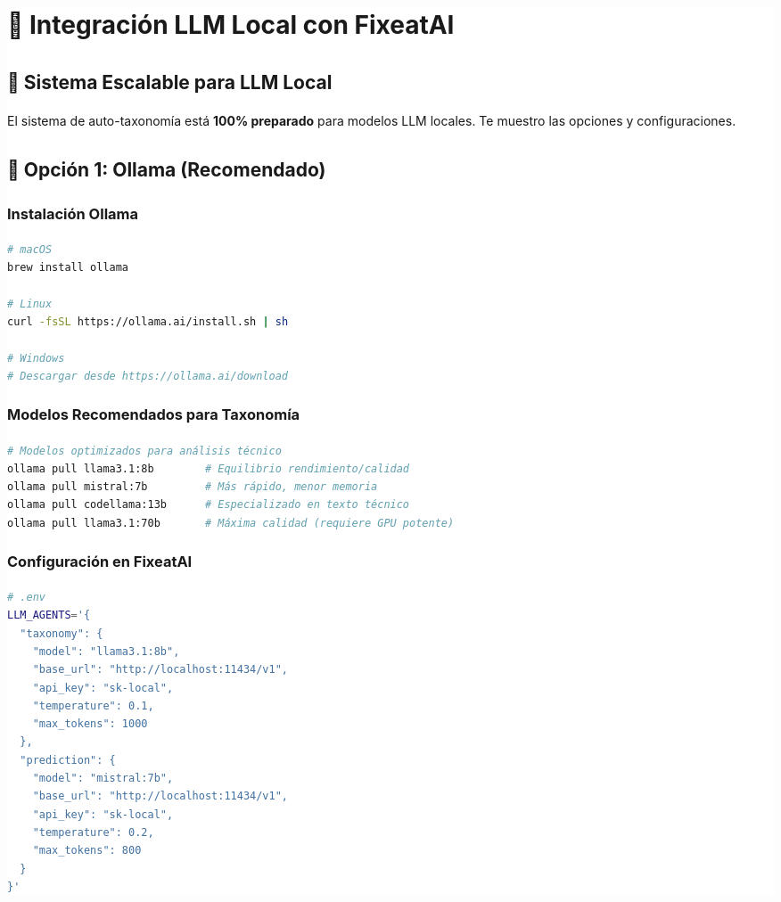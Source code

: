 # 🤖 Integración LLM Local con FixeatAI

## 🎯 **Sistema Escalable para LLM Local**

El sistema de auto-taxonomía está **100% preparado** para modelos LLM locales. Te muestro las opciones y configuraciones.

## 🔧 **Opción 1: Ollama (Recomendado)**

### **Instalación Ollama**

```bash
# macOS
brew install ollama

# Linux
curl -fsSL https://ollama.ai/install.sh | sh

# Windows
# Descargar desde https://ollama.ai/download
```

### **Modelos Recomendados para Taxonomía**

```bash
# Modelos optimizados para análisis técnico
ollama pull llama3.1:8b        # Equilibrio rendimiento/calidad
ollama pull mistral:7b         # Más rápido, menor memoria
ollama pull codellama:13b      # Especializado en texto técnico
ollama pull llama3.1:70b       # Máxima calidad (requiere GPU potente)
```

### **Configuración en FixeatAI**

```bash
# .env
LLM_AGENTS='{
  "taxonomy": {
    "model": "llama3.1:8b",
    "base_url": "http://localhost:11434/v1",
    "api_key": "sk-local",
    "temperature": 0.1,
    "max_tokens": 1000
  },
  "prediction": {
    "model": "mistral:7b",
    "base_url": "http://localhost:11434/v1",
    "api_key": "sk-local",
    "temperature": 0.2,
    "max_tokens": 800
  }
}'
```

